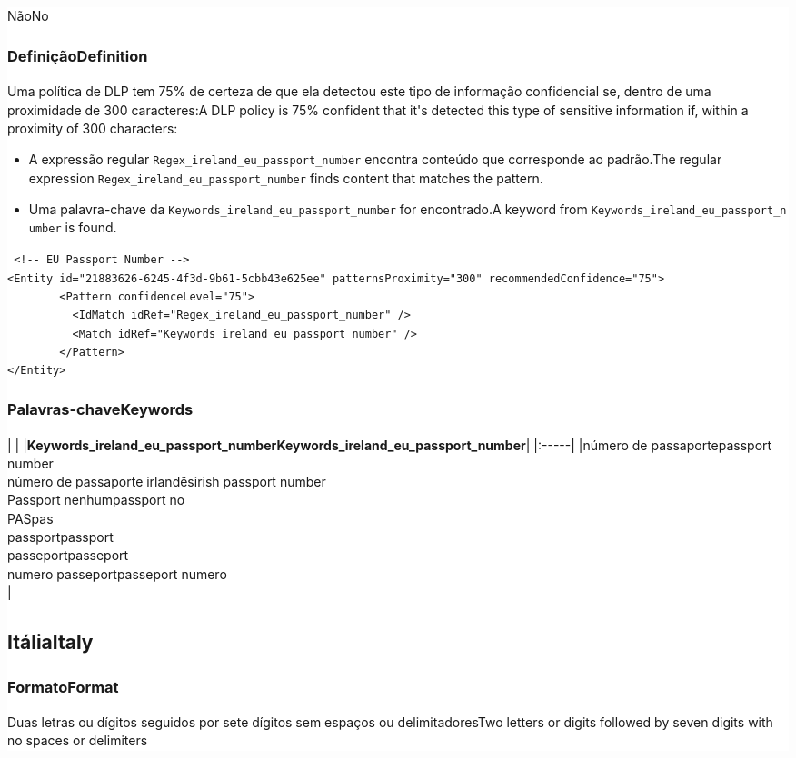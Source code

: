 <span data-ttu-id="aaef6-310">Não</span><span class="sxs-lookup"><span data-stu-id="aaef6-310">No</span></span>
  
### <a name="definition"></a><span data-ttu-id="aaef6-311">Definição</span><span class="sxs-lookup"><span data-stu-id="aaef6-311">Definition</span></span>

<span data-ttu-id="aaef6-312">Uma política de DLP tem 75% de certeza de que ela detectou este tipo de informação confidencial se, dentro de uma proximidade de 300 caracteres:</span><span class="sxs-lookup"><span data-stu-id="aaef6-312">A DLP policy is 75% confident that it's detected this type of sensitive information if, within a proximity of 300 characters:</span></span>
  
- <span data-ttu-id="aaef6-313">A expressão regular `Regex_ireland_eu_passport_number` encontra conteúdo que corresponde ao padrão.</span><span class="sxs-lookup"><span data-stu-id="aaef6-313">The regular expression  `Regex_ireland_eu_passport_number` finds content that matches the pattern.</span></span> 
    
- <span data-ttu-id="aaef6-314">Uma palavra-chave da `Keywords_ireland_eu_passport_number` for encontrado.</span><span class="sxs-lookup"><span data-stu-id="aaef6-314">A keyword from  `Keywords_ireland_eu_passport_number` is found.</span></span> 
    
```
 <!-- EU Passport Number -->
<Entity id="21883626-6245-4f3d-9b61-5cbb43e625ee" patternsProximity="300" recommendedConfidence="75">
        <Pattern confidenceLevel="75">
          <IdMatch idRef="Regex_ireland_eu_passport_number" />
          <Match idRef="Keywords_ireland_eu_passport_number" />
        </Pattern>
</Entity>
```

### <a name="keywords"></a><span data-ttu-id="aaef6-315">Palavras-chave</span><span class="sxs-lookup"><span data-stu-id="aaef6-315">Keywords</span></span>

<span data-ttu-id="aaef6-316">| |</span><span class="sxs-lookup"><span data-stu-id="aaef6-316"></span></span>
|<span data-ttu-id="aaef6-317">**Keywords_ireland_eu_passport_number**</span><span class="sxs-lookup"><span data-stu-id="aaef6-317">**Keywords_ireland_eu_passport_number**</span></span>|
|:-----|
|<span data-ttu-id="aaef6-318">número de passaporte</span><span class="sxs-lookup"><span data-stu-id="aaef6-318">passport number</span></span>  <br/> <span data-ttu-id="aaef6-319">número de passaporte irlandês</span><span class="sxs-lookup"><span data-stu-id="aaef6-319">irish passport number</span></span>  <br/> <span data-ttu-id="aaef6-320">Passport nenhum</span><span class="sxs-lookup"><span data-stu-id="aaef6-320">passport no</span></span>  <br/> <span data-ttu-id="aaef6-321">PAS</span><span class="sxs-lookup"><span data-stu-id="aaef6-321">pas</span></span>  <br/> <span data-ttu-id="aaef6-322">passport</span><span class="sxs-lookup"><span data-stu-id="aaef6-322">passport</span></span>  <br/> <span data-ttu-id="aaef6-323">passeport</span><span class="sxs-lookup"><span data-stu-id="aaef6-323">passeport</span></span>  <br/> <span data-ttu-id="aaef6-324">numero passeport</span><span class="sxs-lookup"><span data-stu-id="aaef6-324">passeport numero</span></span>  <br/> |
   
## <a name="italy"></a><span data-ttu-id="aaef6-325">Itália</span><span class="sxs-lookup"><span data-stu-id="aaef6-325">Italy</span></span>

### <a name="format"></a><span data-ttu-id="aaef6-326">Formato</span><span class="sxs-lookup"><span data-stu-id="aaef6-326">Format</span></span>

<span data-ttu-id="aaef6-327">Duas letras ou dígitos seguidos por sete dígitos sem espaços ou delimitadores</span><span class="sxs-lookup"><span data-stu-id="aaef6-327">Two letters or digits followed by seven digits with no spaces or delimiters</span></span>
  